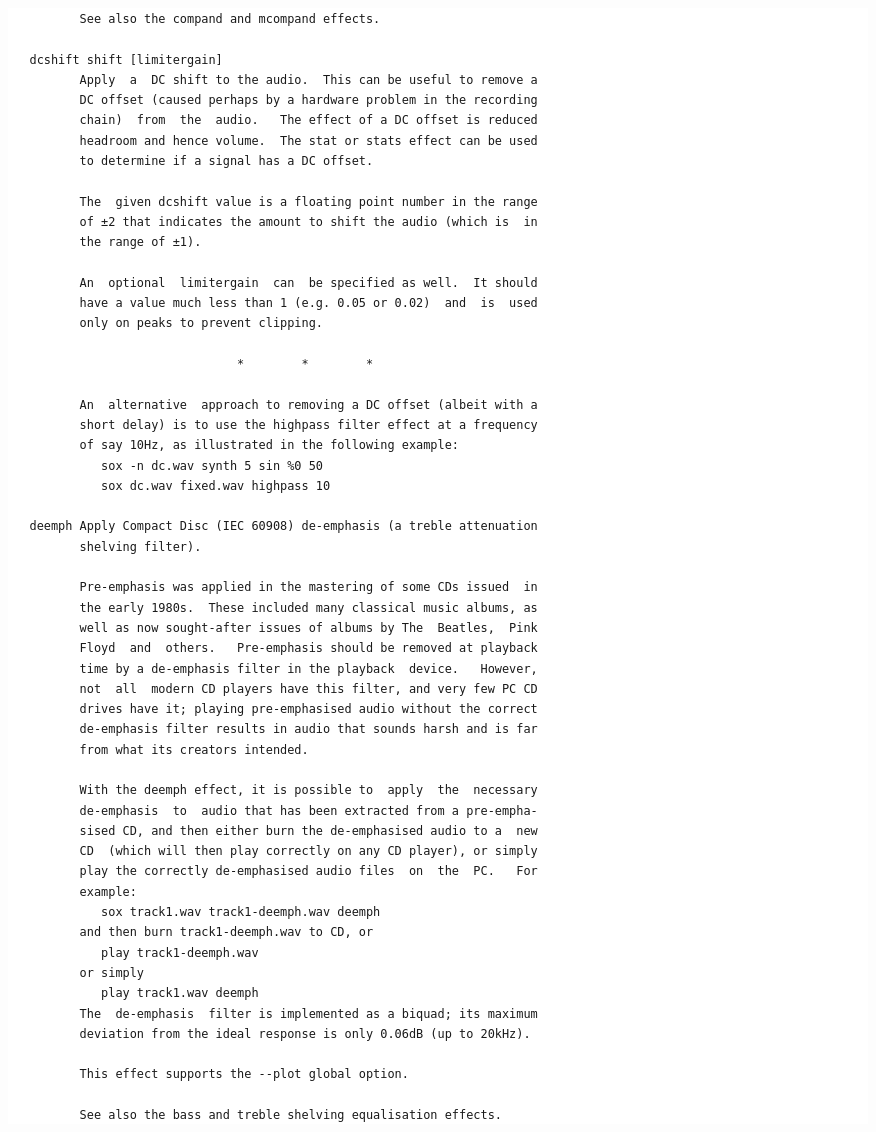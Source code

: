               See also the compand and mcompand effects.

       dcshift shift [limitergain]
              Apply  a  DC shift to the audio.  This can be useful to remove a
              DC offset (caused perhaps by a hardware problem in the recording
              chain)  from  the  audio.   The effect of a DC offset is reduced
              headroom and hence volume.  The stat or stats effect can be used
              to determine if a signal has a DC offset.

              The  given dcshift value is a floating point number in the range
              of ±2 that indicates the amount to shift the audio (which is  in
              the range of ±1).

              An  optional  limitergain  can  be specified as well.  It should
              have a value much less than 1 (e.g. 0.05 or 0.02)  and  is  used
              only on peaks to prevent clipping.

                                    *        *        *

              An  alternative  approach to removing a DC offset (albeit with a
              short delay) is to use the highpass filter effect at a frequency
              of say 10Hz, as illustrated in the following example:
                 sox -n dc.wav synth 5 sin %0 50
                 sox dc.wav fixed.wav highpass 10

       deemph Apply Compact Disc (IEC 60908) de-emphasis (a treble attenuation
              shelving filter).

              Pre-emphasis was applied in the mastering of some CDs issued  in
              the early 1980s.  These included many classical music albums, as
              well as now sought-after issues of albums by The  Beatles,  Pink
              Floyd  and  others.   Pre-emphasis should be removed at playback
              time by a de-emphasis filter in the playback  device.   However,
              not  all  modern CD players have this filter, and very few PC CD
              drives have it; playing pre-emphasised audio without the correct
              de-emphasis filter results in audio that sounds harsh and is far
              from what its creators intended.

              With the deemph effect, it is possible to  apply  the  necessary
              de-emphasis  to  audio that has been extracted from a pre-empha‐
              sised CD, and then either burn the de-emphasised audio to a  new
              CD  (which will then play correctly on any CD player), or simply
              play the correctly de-emphasised audio files  on  the  PC.   For
              example:
                 sox track1.wav track1-deemph.wav deemph
              and then burn track1-deemph.wav to CD, or
                 play track1-deemph.wav
              or simply
                 play track1.wav deemph
              The  de-emphasis  filter is implemented as a biquad; its maximum
              deviation from the ideal response is only 0.06dB (up to 20kHz).

              This effect supports the --plot global option.

              See also the bass and treble shelving equalisation effects.

